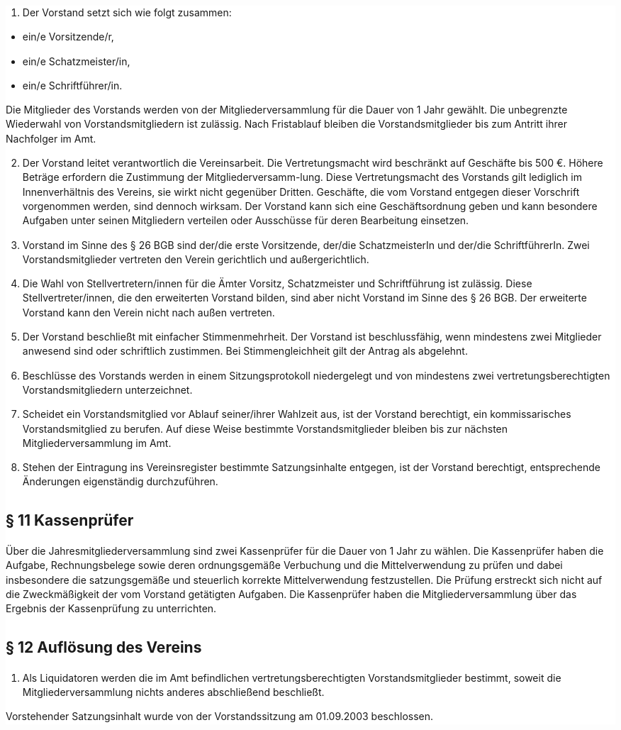 1.  Der Vorstand setzt sich wie folgt zusammen:


-   ein/e Vorsitzende/r,

-   ein/e Schatzmeister/in,

-   ein/e Schriftführer/in.


Die Mitglieder des Vorstands werden von der Mitgliederversammlung für die Dauer von 1 Jahr gewählt. Die unbegrenzte Wiederwahl von Vorstandsmitgliedern ist zulässig. Nach Fristablauf bleiben die Vorstandsmitglieder bis zum Antritt ihrer Nachfolger im Amt.

2.  Der Vorstand leitet verantwortlich die Vereinsarbeit. Die Vertretungsmacht wird beschränkt auf Geschäfte bis 500 €. Höhere Beträge erfordern die Zustimmung der Mitgliederversamm-lung. Diese Vertretungsmacht des Vorstands gilt lediglich im Innenverhältnis des Vereins, sie wirkt nicht gegenüber Dritten. Geschäfte, die vom Vorstand entgegen dieser Vorschrift vorgenommen werden, sind dennoch wirksam.
    Der Vorstand kann sich eine Geschäftsordnung geben und kann besondere Aufgaben unter seinen Mitgliedern verteilen oder Ausschüsse für deren Bearbeitung einsetzen.

3.  Vorstand im Sinne des § 26 BGB sind der/die erste Vorsitzende, der/die SchatzmeisterIn und der/die SchriftführerIn. Zwei Vorstandsmitglieder vertreten den Verein gerichtlich und außergerichtlich.

4.  Die Wahl von Stellvertretern/innen für die Ämter Vorsitz, Schatzmeister und Schriftführung ist zulässig. Diese Stellvertreter/innen, die den erweiterten Vorstand bilden, sind aber nicht Vorstand im Sinne des § 26 BGB. Der erweiterte Vorstand kann den Verein nicht nach außen vertreten.

5.  Der Vorstand beschließt mit einfacher Stimmenmehrheit. Der Vorstand ist beschlussfähig, wenn mindestens zwei Mitglieder anwesend sind oder schriftlich zustimmen. Bei Stimmengleichheit gilt der Antrag als abgelehnt.

6.  Beschlüsse des Vorstands werden in einem Sitzungsprotokoll niedergelegt und von mindestens zwei vertretungsberechtigten Vorstandsmitgliedern unterzeichnet.

7.  Scheidet ein Vorstandsmitglied vor Ablauf seiner/ihrer Wahlzeit aus, ist der Vorstand berechtigt, ein kommissarisches Vorstandsmitglied zu berufen. Auf diese Weise bestimmte Vorstandsmitglieder bleiben bis zur nächsten Mitgliederversammlung im Amt.

8.  Stehen der Eintragung ins Vereinsregister bestimmte Satzungsinhalte entgegen, ist der Vorstand berechtigt, entsprechende Änderungen eigenständig durchzuführen.




## § 11 Kassenprüfer

Über die Jahresmitgliederversammlung sind zwei Kassenprüfer für die Dauer von 1 Jahr zu wählen. Die Kassenprüfer haben die Aufgabe, Rechnungsbelege sowie deren ordnungsgemäße Verbuchung und die Mittelverwendung zu prüfen und dabei insbesondere die satzungsgemäße und steuerlich korrekte Mittelverwendung festzustellen. Die Prüfung erstreckt sich nicht auf die Zweckmäßigkeit der vom Vorstand getätigten Aufgaben. Die Kassenprüfer haben die Mitgliederversammlung über das Ergebnis der Kassenprüfung zu unterrichten.



## § 12 Auflösung des Vereins

1.  Als Liquidatoren werden die im Amt befindlichen vertretungsberechtigten Vorstandsmitglieder bestimmt, soweit die Mitgliederversammlung nichts anderes abschließend beschließt.




Vorstehender Satzungsinhalt wurde von der Vorstandssitzung am 01.09.2003 beschlossen.